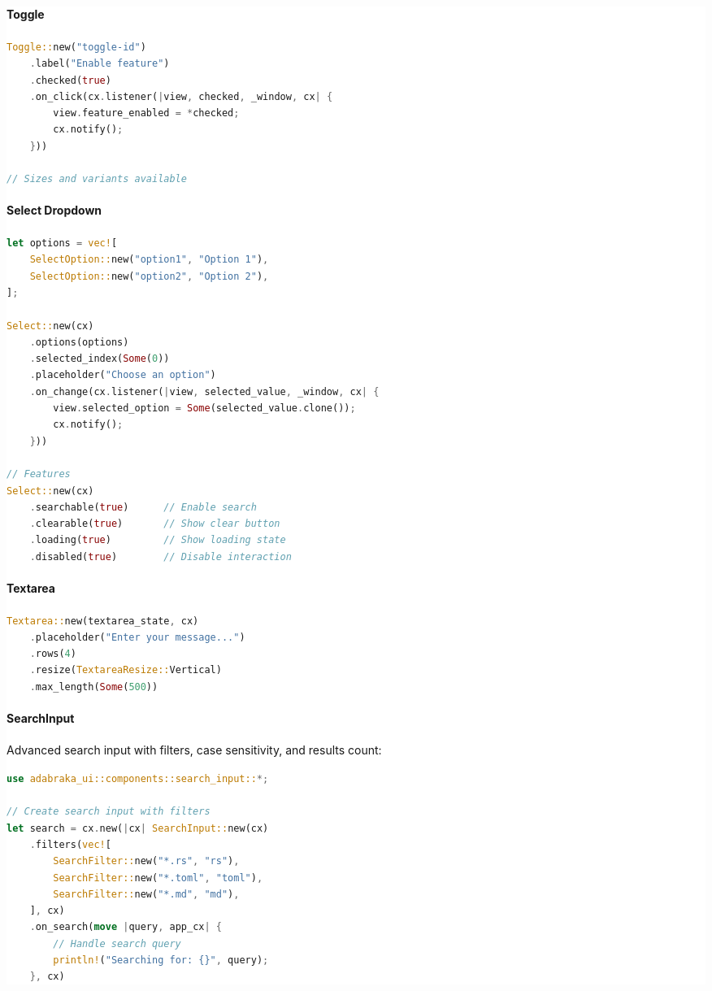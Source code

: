 #### Toggle

```rust
Toggle::new("toggle-id")
    .label("Enable feature")
    .checked(true)
    .on_click(cx.listener(|view, checked, _window, cx| {
        view.feature_enabled = *checked;
        cx.notify();
    }))

// Sizes and variants available
```

#### Select Dropdown

```rust
let options = vec![
    SelectOption::new("option1", "Option 1"),
    SelectOption::new("option2", "Option 2"),
];

Select::new(cx)
    .options(options)
    .selected_index(Some(0))
    .placeholder("Choose an option")
    .on_change(cx.listener(|view, selected_value, _window, cx| {
        view.selected_option = Some(selected_value.clone());
        cx.notify();
    }))

// Features
Select::new(cx)
    .searchable(true)      // Enable search
    .clearable(true)       // Show clear button
    .loading(true)         // Show loading state
    .disabled(true)        // Disable interaction
```

#### Textarea

```rust
Textarea::new(textarea_state, cx)
    .placeholder("Enter your message...")
    .rows(4)
    .resize(TextareaResize::Vertical)
    .max_length(Some(500))
```

#### SearchInput

Advanced search input with filters, case sensitivity, and results count:

```rust
use adabraka_ui::components::search_input::*;

// Create search input with filters
let search = cx.new(|cx| SearchInput::new(cx)
    .filters(vec![
        SearchFilter::new("*.rs", "rs"),
        SearchFilter::new("*.toml", "toml"),
        SearchFilter::new("*.md", "md"),
    ], cx)
    .on_search(move |query, app_cx| {
        // Handle search query
        println!("Searching for: {}", query);
    }, cx)
```